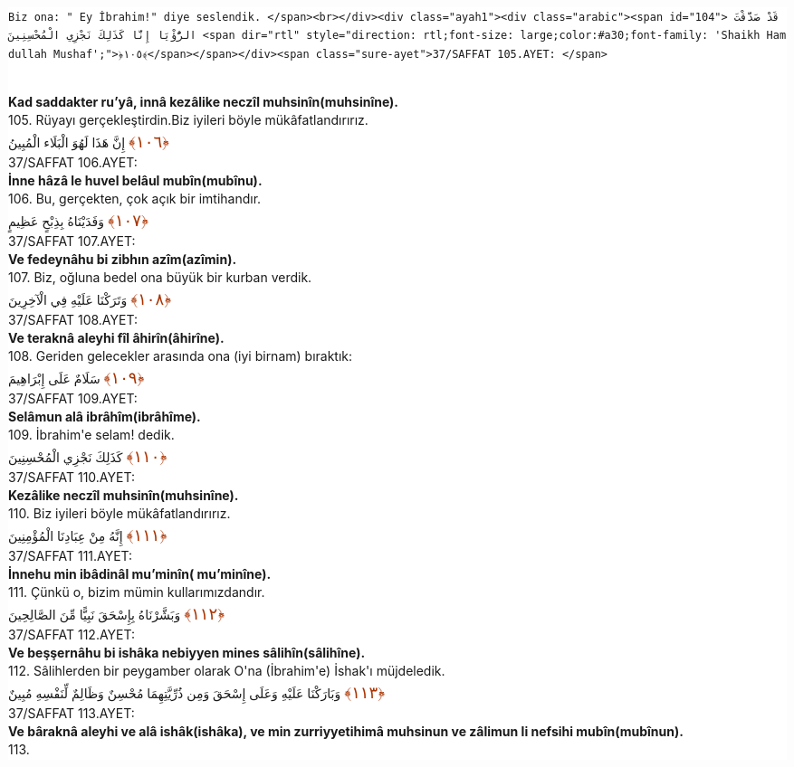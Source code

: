     Biz ona: " Ey İbrahim!" diye seslendik. </span><br></div><div class="ayah1"><div class="arabic"><span id="104"> قَدْ صَدَّقْتَ الرُّؤْيَا إِنَّا كَذَلِكَ نَجْزِي الْمُحْسِنِينَ <span dir="rtl" style="direction: rtl;font-size: large;color:#a30;font-family: 'Shaikh Hamdullah Mushaf';">﴿١٠٥﴾</span></span></div><span class="sure-ayet">37/SAFFAT 105.AYET: </span>
<br>
<span class="latinalph"><b>Kad saddakter ru’yâ, innâ kezâlike neczîl muhsinîn(muhsinîne).</b></span><br><span class="meal"><a name="105"></a>105. 
    Rüyayı gerçekleştirdin.Biz iyileri böyle mükâfatlandırırız. </span><br></div><div class="ayah2"><div class="arabic"><span id="105"> إِنَّ هَذَا لَهُوَ الْبَلَاء الْمُبِينُ <span dir="rtl" style="direction: rtl;font-size: large;color:#a30;font-family: 'Shaikh Hamdullah Mushaf';">﴿١٠٦﴾</span></span></div><span class="sure-ayet">37/SAFFAT 106.AYET: </span>
<br>
<span class="latinalph"><b>İnne hâzâ le huvel belâul mubîn(mubînu).</b></span><br><span class="meal"><a name="106"></a>106. 
    Bu, gerçekten, çok açık bir imtihandır. </span><br></div><div class="ayah1"><div class="arabic"><span id="106"> وَفَدَيْنَاهُ بِذِبْحٍ عَظِيمٍ <span dir="rtl" style="direction: rtl;font-size: large;color:#a30;font-family: 'Shaikh Hamdullah Mushaf';">﴿١٠٧﴾</span></span></div><span class="sure-ayet">37/SAFFAT 107.AYET: </span>
<br>
<span class="latinalph"><b>Ve fedeynâhu bi zibhın azîm(azîmin).</b></span><br><span class="meal"><a name="107"></a>107. 
    Biz, oğluna bedel ona büyük bir kurban verdik. </span><br></div><div class="ayah2"><div class="arabic"><span id="107"> وَتَرَكْنَا عَلَيْهِ فِي الْآخِرِينَ <span dir="rtl" style="direction: rtl;font-size: large;color:#a30;font-family: 'Shaikh Hamdullah Mushaf';">﴿١٠٨﴾</span></span></div><span class="sure-ayet">37/SAFFAT 108.AYET: </span>
<br>
<span class="latinalph"><b>Ve teraknâ aleyhi fîl âhirîn(âhirîne).</b></span><br><span class="meal"><a name="108"></a>108. 
    Geriden gelecekler arasında ona (iyi birnam) bıraktık: </span><br></div><div class="ayah1"><div class="arabic"><span id="108"> سَلَامٌ عَلَى إِبْرَاهِيمَ <span dir="rtl" style="direction: rtl;font-size: large;color:#a30;font-family: 'Shaikh Hamdullah Mushaf';">﴿١٠٩﴾</span></span></div><span class="sure-ayet">37/SAFFAT 109.AYET: </span>
<br>
<span class="latinalph"><b>Selâmun alâ ibrâhîm(ibrâhîme).</b></span><br><span class="meal"><a name="109"></a>109. 
    İbrahim'e selam! dedik. </span><br></div><div class="ayah2"><div class="arabic"><span id="109"> كَذَلِكَ نَجْزِي الْمُحْسِنِينَ <span dir="rtl" style="direction: rtl;font-size: large;color:#a30;font-family: 'Shaikh Hamdullah Mushaf';">﴿١١٠﴾</span></span></div><span class="sure-ayet">37/SAFFAT 110.AYET: </span>
<br>
<span class="latinalph"><b>Kezâlike neczîl muhsinîn(muhsinîne).</b></span><br><span class="meal"><a name="110"></a>110. 
    Biz iyileri böyle mükâfatlandırırız.</span><br></div><div class="ayah1"><div class="arabic"><span id="110"> إِنَّهُ مِنْ عِبَادِنَا الْمُؤْمِنِينَ <span dir="rtl" style="direction: rtl;font-size: large;color:#a30;font-family: 'Shaikh Hamdullah Mushaf';">﴿١١١﴾</span></span></div><span class="sure-ayet">37/SAFFAT 111.AYET: </span>
<br>
<span class="latinalph"><b>İnnehu min ibâdinâl mu’minîn( mu’minîne).</b></span><br><span class="meal"> <a name="111"></a>111. 
    Çünkü o, bizim mümin kullarımızdandır. </span><br></div><div class="ayah2"><div class="arabic"><span id="111"> وَبَشَّرْنَاهُ بِإِسْحَقَ نَبِيًّا مِّنَ الصَّالِحِينَ <span dir="rtl" style="direction: rtl;font-size: large;color:#a30;font-family: 'Shaikh Hamdullah Mushaf';">﴿١١٢﴾</span></span></div><span class="sure-ayet">37/SAFFAT 112.AYET: </span>
<br>
<span class="latinalph"><b>Ve beşşernâhu bi ishâka nebiyyen mines sâlihîn(sâlihîne).</b></span><br><span class="meal"><a name="112"></a>112. 
    Sâlihlerden bir peygamber olarak O'na (İbrahim'e) İshak'ı müjdeledik.</span><br></div><div class="ayah1"><div class="arabic"><span id="112"> وَبَارَكْنَا عَلَيْهِ وَعَلَى إِسْحَقَ وَمِن ذُرِّيَّتِهِمَا مُحْسِنٌ وَظَالِمٌ لِّنَفْسِهِ مُبِينٌ <span dir="rtl" style="direction: rtl;font-size: large;color:#a30;font-family: 'Shaikh Hamdullah Mushaf';">﴿١١٣﴾</span></span></div><span class="sure-ayet">37/SAFFAT 113.AYET: </span>
<br>
<span class="latinalph"><b>Ve bâraknâ aleyhi ve alâ ishâk(ishâka), ve min zurriyyetihimâ muhsinun ve zâlimun li nefsihi mubîn(mubînun).</b></span><br><span class="meal"> <a name="113"></a>113. 